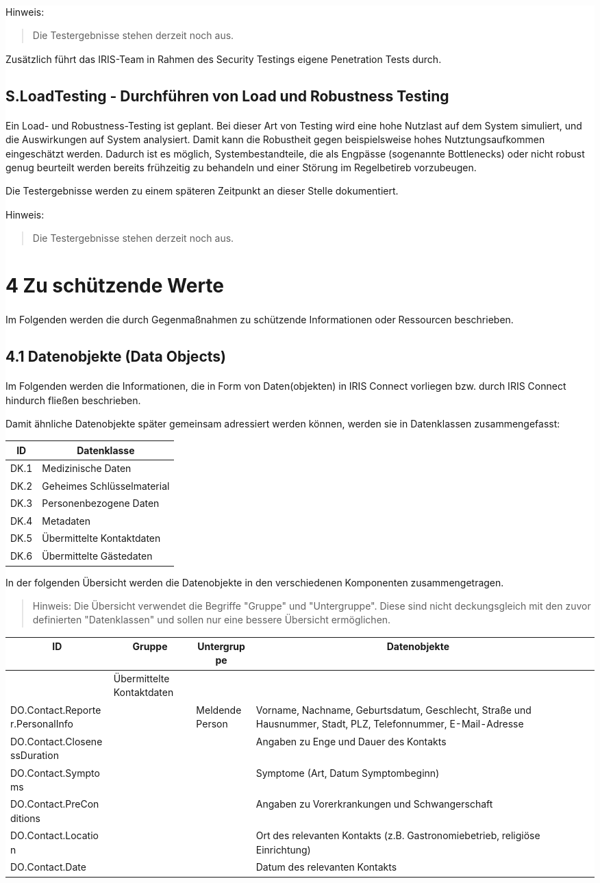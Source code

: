 Hinweis:
> Die Testergebnisse stehen derzeit noch aus.

Zusätzlich führt das IRIS-Team in Rahmen des Security Testings eigene Penetration Tests durch.

## S.LoadTesting - Durchführen von Load und Robustness Testing
Ein Load- und Robustness-Testing ist geplant. Bei dieser Art von Testing wird eine hohe Nutzlast auf dem System simuliert, und die Auswirkungen auf System analysiert. Damit kann die Robustheit gegen beispielsweise hohes Nutztungsaufkommen eingeschätzt werden. 
Dadurch ist es möglich, Systembestandteile, die als Engpässe (sogenannte Bottlenecks) oder nicht robust genug beurteilt werden bereits frühzeitig zu behandeln und einer Störung im Regelbetireb vorzubeugen.

Die Testergebnisse werden zu einem späteren Zeitpunkt an dieser Stelle dokumentiert.

Hinweis: 
> Die Testergebnisse stehen derzeit noch aus.


# 4 Zu schützende Werte
Im Folgenden werden die durch Gegenmaßnahmen zu schützende Informationen oder Ressourcen beschrieben.

## 4.1 Datenobjekte (Data Objects)
Im Folgenden werden die Informationen, die in Form von Daten(objekten) in IRIS Connect vorliegen bzw. durch IRIS Connect hindurch fließen beschrieben.

Damit ähnliche Datenobjekte später gemeinsam adressiert werden können, werden sie in Datenklassen zusammengefasst:

|ID|Datenklasse| 
|---|---|
|DK.1| Medizinische Daten|
|DK.2| Geheimes Schlüsselmaterial|
|DK.3| Personenbezogene Daten|
|DK.4| Metadaten|
|DK.5| Übermittelte Kontaktdaten|
|DK.6| Übermittelte Gästedaten|

In der folgenden Übersicht werden die Datenobjekte in den verschiedenen Komponenten zusammengetragen.

> Hinweis: Die Übersicht verwendet die Begriffe "Gruppe" und "Untergruppe". Diese sind nicht deckungsgleich mit den zuvor
> definierten "Datenklassen" und sollen nur eine bessere Übersicht ermöglichen.

|ID| Gruppe|Untergruppe| Datenobjekte||
|---|---|---|---|---|
| |Übermittelte Kontaktdaten|||
|DO.Contact.Reporter.PersonalInfo | |Meldende Person |Vorname, Nachname, Geburtsdatum, Geschlecht, Straße und Hausnummer, Stadt, PLZ, Telefonnummer, E-Mail-Adresse|
|DO.Contact.ClosenessDuration | | | Angaben zu Enge und Dauer des Kontakts |
|DO.Contact.Symptoms | | | Symptome (Art, Datum Symptombeginn)
|DO.Contact.PreConditions | | | Angaben zu Vorerkrankungen und Schwangerschaft
|DO.Contact.Location | | | Ort des relevanten Kontakts (z.B. Gastronomiebetrieb, religiöse Einrichtung)|
|DO.Contact.Date | | | Datum des relevanten Kontakts|